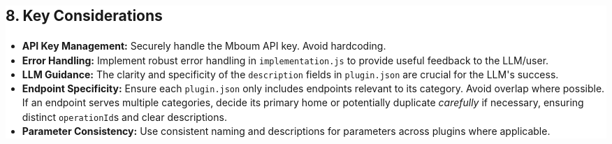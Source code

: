 ## 8. Key Considerations

*   **API Key Management:** Securely handle the Mboum API key. Avoid hardcoding.
*   **Error Handling:** Implement robust error handling in `implementation.js` to provide useful feedback to the LLM/user.
*   **LLM Guidance:** The clarity and specificity of the `description` fields in `plugin.json` are crucial for the LLM's success.
*   **Endpoint Specificity:** Ensure each `plugin.json` only includes endpoints relevant to its category. Avoid overlap where possible. If an endpoint serves multiple categories, decide its primary home or potentially duplicate *carefully* if necessary, ensuring distinct `operationId`s and clear descriptions.
*   **Parameter Consistency:** Use consistent naming and descriptions for parameters across plugins where applicable.
